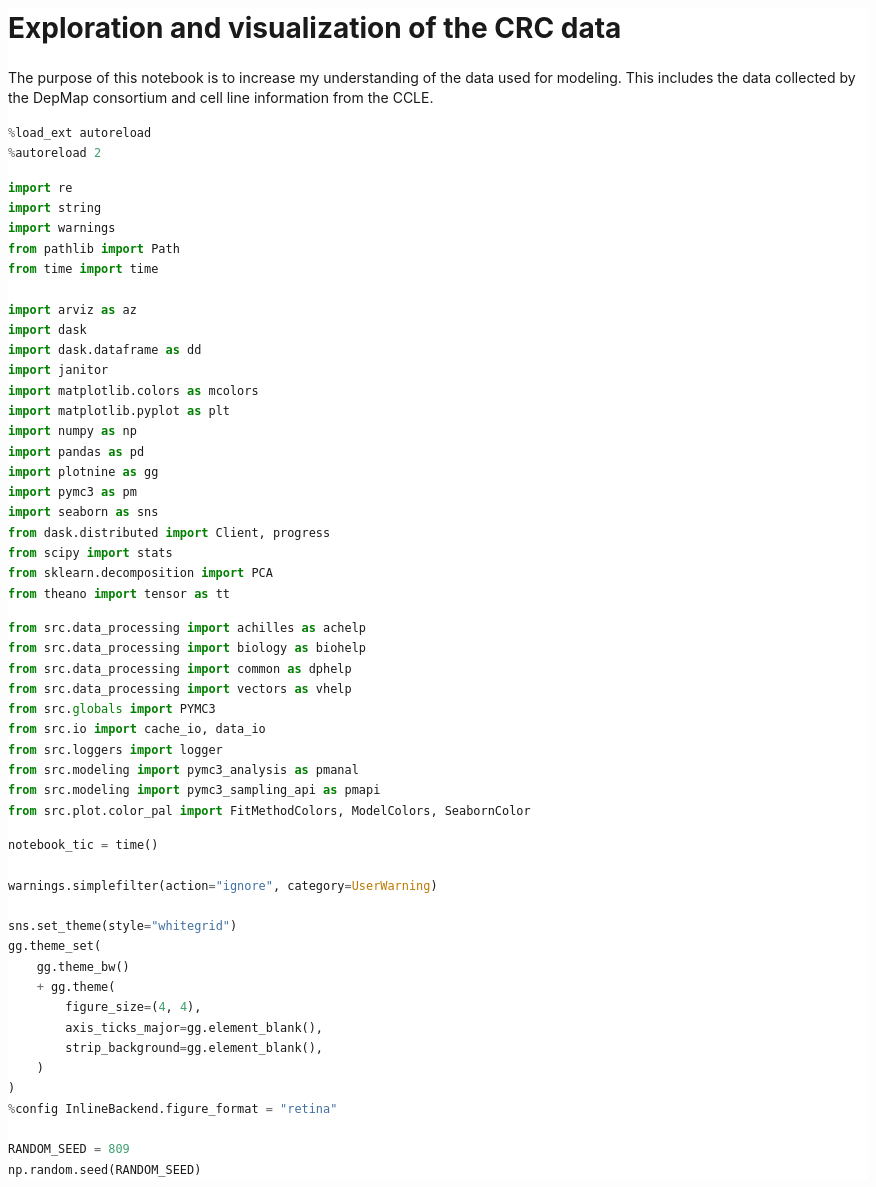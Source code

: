# Exploration and visualization of the CRC data

The purpose of this notebook is to increase my understanding of the data used for modeling.
This includes the data collected by the DepMap consortium and cell line information from the CCLE.

```python
%load_ext autoreload
%autoreload 2
```

```python
import re
import string
import warnings
from pathlib import Path
from time import time

import arviz as az
import dask
import dask.dataframe as dd
import janitor
import matplotlib.colors as mcolors
import matplotlib.pyplot as plt
import numpy as np
import pandas as pd
import plotnine as gg
import pymc3 as pm
import seaborn as sns
from dask.distributed import Client, progress
from scipy import stats
from sklearn.decomposition import PCA
from theano import tensor as tt
```

```python
from src.data_processing import achilles as achelp
from src.data_processing import biology as biohelp
from src.data_processing import common as dphelp
from src.data_processing import vectors as vhelp
from src.globals import PYMC3
from src.io import cache_io, data_io
from src.loggers import logger
from src.modeling import pymc3_analysis as pmanal
from src.modeling import pymc3_sampling_api as pmapi
from src.plot.color_pal import FitMethodColors, ModelColors, SeabornColor
```

```python
notebook_tic = time()

warnings.simplefilter(action="ignore", category=UserWarning)

sns.set_theme(style="whitegrid")
gg.theme_set(
    gg.theme_bw()
    + gg.theme(
        figure_size=(4, 4),
        axis_ticks_major=gg.element_blank(),
        strip_background=gg.element_blank(),
    )
)
%config InlineBackend.figure_format = "retina"

RANDOM_SEED = 809
np.random.seed(RANDOM_SEED)
```
